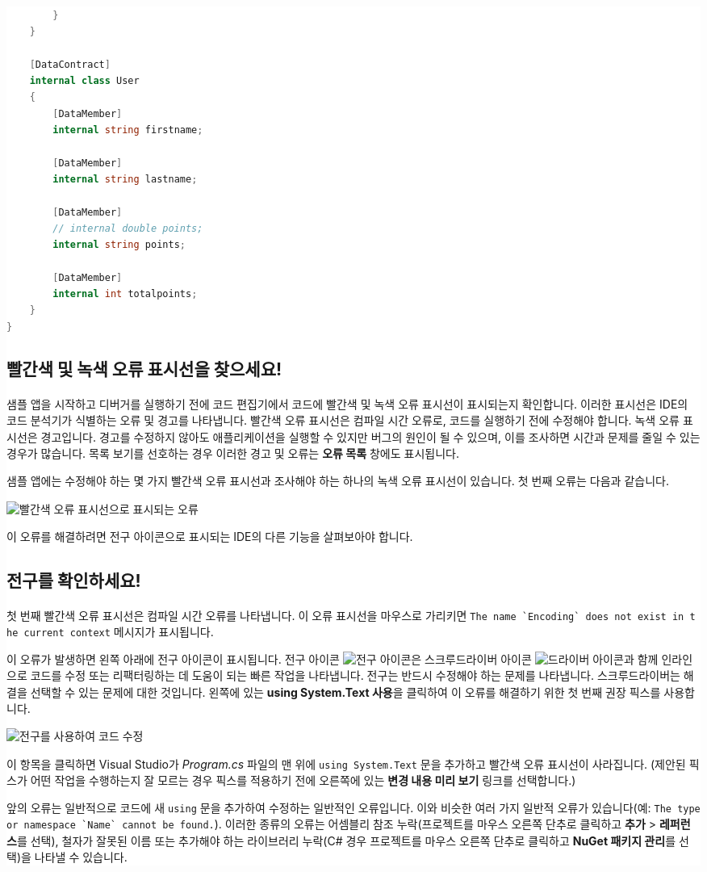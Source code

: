 ```csharp
        }
    }

    [DataContract]
    internal class User
    {
        [DataMember]
        internal string firstname;

        [DataMember]
        internal string lastname;

        [DataMember]
        // internal double points;
        internal string points;

        [DataMember]
        internal int totalpoints;
    }
}
```

## <a name="find-the-red-and-green-squiggles"></a>빨간색 및 녹색 오류 표시선을 찾으세요!

샘플 앱을 시작하고 디버거를 실행하기 전에 코드 편집기에서 코드에 빨간색 및 녹색 오류 표시선이 표시되는지 확인합니다. 이러한 표시선은 IDE의 코드 분석기가 식별하는 오류 및 경고를 나타냅니다. 빨간색 오류 표시선은 컴파일 시간 오류로, 코드를 실행하기 전에 수정해야 합니다. 녹색 오류 표시선은 경고입니다. 경고를 수정하지 않아도 애플리케이션을 실행할 수 있지만 버그의 원인이 될 수 있으며, 이를 조사하면 시간과 문제를 줄일 수 있는 경우가 많습니다. 목록 보기를 선호하는 경우 이러한 경고 및 오류는 **오류 목록** 창에도 표시됩니다.

샘플 앱에는 수정해야 하는 몇 가지 빨간색 오류 표시선과 조사해야 하는 하나의 녹색 오류 표시선이 있습니다. 첫 번째 오류는 다음과 같습니다.

![빨간색 오류 표시선으로 표시되는 오류](../debugger/media/write-better-code-red-squiggle.png)

이 오류를 해결하려면 전구 아이콘으로 표시되는 IDE의 다른 기능을 살펴보아야 합니다.

## <a name="check-the-light-bulb"></a>전구를 확인하세요!

첫 번째 빨간색 오류 표시선은 컴파일 시간 오류를 나타냅니다. 이 오류 표시선을 마우스로 가리키면 ```The name `Encoding` does not exist in the current context``` 메시지가 표시됩니다.

이 오류가 발생하면 왼쪽 아래에 전구 아이콘이 표시됩니다. 전구 아이콘 ![전구 아이콘](../ide/media/light-bulb-icon.png)은 스크루드라이버 아이콘 ![드라이버 아이콘](../ide/media/screwdriver-icon.png)과 함께 인라인으로 코드를 수정 또는 리팩터링하는 데 도움이 되는 빠른 작업을 나타냅니다. 전구는  반드시 수정해야 하는 문제를 나타냅니다. 스크루드라이버는 해결을 선택할 수 있는 문제에 대한 것입니다. 왼쪽에 있는 **using System.Text 사용**을 클릭하여 이 오류를 해결하기 위한 첫 번째 권장 픽스를 사용합니다.

![전구를 사용하여 코드 수정](../debugger/media/write-better-code-missing-include.png)

이 항목을 클릭하면 Visual Studio가 *Program.cs* 파일의 맨 위에 `using System.Text` 문을 추가하고 빨간색 오류 표시선이 사라집니다. (제안된 픽스가 어떤 작업을 수행하는지 잘 모르는 경우 픽스를 적용하기 전에 오른쪽에 있는 **변경 내용 미리 보기** 링크를 선택합니다.)

앞의 오류는 일반적으로 코드에 새 `using` 문을 추가하여 수정하는 일반적인 오류입니다. 이와 비슷한 여러 가지 일반적 오류가 있습니다(예: ```The type or namespace `Name` cannot be found.```). 이러한 종류의 오류는 어셈블리 참조 누락(프로젝트를 마우스 오른쪽 단추로 클릭하고 **추가** > **레퍼런스**를 선택), 철자가 잘못된 이름 또는 추가해야 하는 라이브러리 누락(C# 경우 프로젝트를 마우스 오른쪽 단추로 클릭하고 **NuGet 패키지 관리**를 선택)을 나타낼 수 있습니다.

